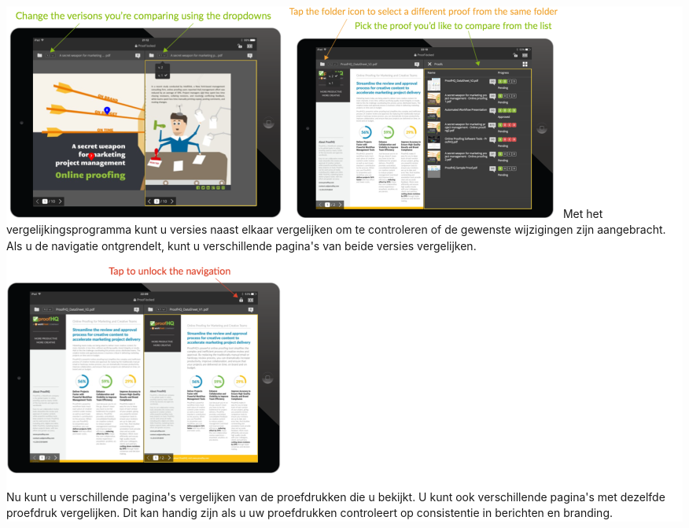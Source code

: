    ![&#x200B; version_dropdowns.png &#x200B;](assets/version-dropdowns-350x265.png)
   ![&#x200B; folder_browser.png &#x200B;](assets/folder-browser-350x269.png)
Met het vergelijkingsprogramma kunt u versies naast elkaar vergelijken om te controleren of de gewenste wijzigingen zijn aangebracht. Als u de navigatie ontgrendelt, kunt u verschillende pagina&#39;s van beide versies vergelijken.

   ![&#x200B; unlock_navigation.png &#x200B;](assets/unlock-navigation-350x266.png)

   Nu kunt u verschillende pagina&#39;s vergelijken van de proefdrukken die u bekijkt. U kunt ook verschillende pagina&#39;s met dezelfde proefdruk vergelijken. Dit kan handig zijn als u uw proefdrukken controleert op consistentie in berichten en branding.
